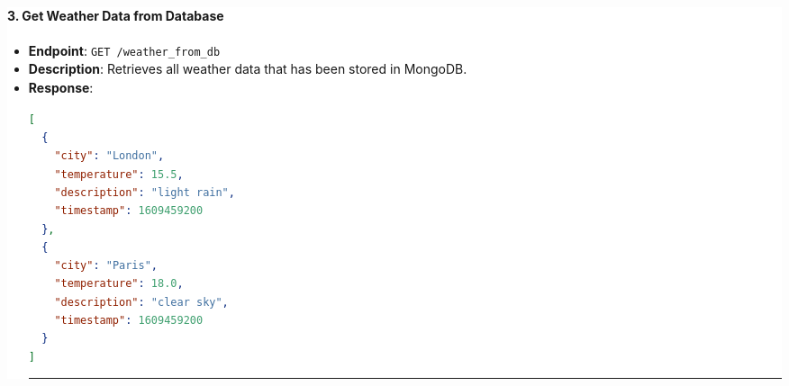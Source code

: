 
#### 3. Get Weather Data from Database

- **Endpoint**: `GET /weather_from_db`
- **Description**: Retrieves all weather data that has been stored in MongoDB.
- **Response**:
  ```json
  [
    {
      "city": "London",
      "temperature": 15.5,
      "description": "light rain",
      "timestamp": 1609459200
    },
    {
      "city": "Paris",
      "temperature": 18.0,
      "description": "clear sky",
      "timestamp": 1609459200
    }
  ]
  ```
  ***
